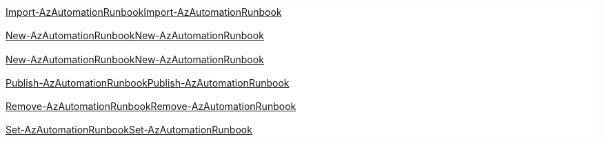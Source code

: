 [<span data-ttu-id="48f6a-146">Import-AzAutomationRunbook</span><span class="sxs-lookup"><span data-stu-id="48f6a-146">Import-AzAutomationRunbook</span></span>](./Import-AzAutomationRunbook.md)

[<span data-ttu-id="48f6a-147">New-AzAutomationRunbook</span><span class="sxs-lookup"><span data-stu-id="48f6a-147">New-AzAutomationRunbook</span></span>](./New-AzAutomationRunbook.md)

[<span data-ttu-id="48f6a-148">New-AzAutomationRunbook</span><span class="sxs-lookup"><span data-stu-id="48f6a-148">New-AzAutomationRunbook</span></span>](./New-AzAutomationRunbook.md)

[<span data-ttu-id="48f6a-149">Publish-AzAutomationRunbook</span><span class="sxs-lookup"><span data-stu-id="48f6a-149">Publish-AzAutomationRunbook</span></span>](./Publish-AzAutomationRunbook.md)

[<span data-ttu-id="48f6a-150">Remove-AzAutomationRunbook</span><span class="sxs-lookup"><span data-stu-id="48f6a-150">Remove-AzAutomationRunbook</span></span>](./Remove-AzAutomationRunbook.md)

[<span data-ttu-id="48f6a-151">Set-AzAutomationRunbook</span><span class="sxs-lookup"><span data-stu-id="48f6a-151">Set-AzAutomationRunbook</span></span>](./Set-AzAutomationRunbook.md)
